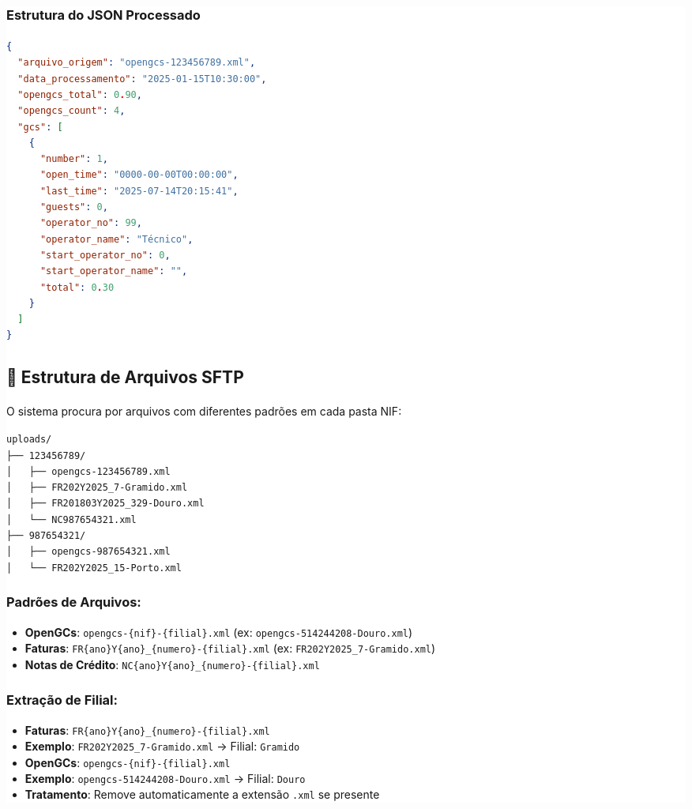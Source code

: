### Estrutura do JSON Processado

```json
{
  "arquivo_origem": "opengcs-123456789.xml",
  "data_processamento": "2025-01-15T10:30:00",
  "opengcs_total": 0.90,
  "opengcs_count": 4,
  "gcs": [
    {
      "number": 1,
      "open_time": "0000-00-00T00:00:00",
      "last_time": "2025-07-14T20:15:41",
      "guests": 0,
      "operator_no": 99,
      "operator_name": "Técnico",
      "start_operator_no": 0,
      "start_operator_name": "",
      "total": 0.30
    }
  ]
}
```

## 📁 Estrutura de Arquivos SFTP

O sistema procura por arquivos com diferentes padrões em cada pasta NIF:

```
uploads/
├── 123456789/
│   ├── opengcs-123456789.xml
│   ├── FR202Y2025_7-Gramido.xml
│   ├── FR201803Y2025_329-Douro.xml
│   └── NC987654321.xml
├── 987654321/
│   ├── opengcs-987654321.xml
│   └── FR202Y2025_15-Porto.xml
```

### Padrões de Arquivos:
- **OpenGCs**: `opengcs-{nif}-{filial}.xml` (ex: `opengcs-514244208-Douro.xml`)
- **Faturas**: `FR{ano}Y{ano}_{numero}-{filial}.xml` (ex: `FR202Y2025_7-Gramido.xml`)
- **Notas de Crédito**: `NC{ano}Y{ano}_{numero}-{filial}.xml`

### Extração de Filial:
- **Faturas**: `FR{ano}Y{ano}_{numero}-{filial}.xml`
- **Exemplo**: `FR202Y2025_7-Gramido.xml` → Filial: `Gramido`
- **OpenGCs**: `opengcs-{nif}-{filial}.xml`
- **Exemplo**: `opengcs-514244208-Douro.xml` → Filial: `Douro`
- **Tratamento**: Remove automaticamente a extensão `.xml` se presente
